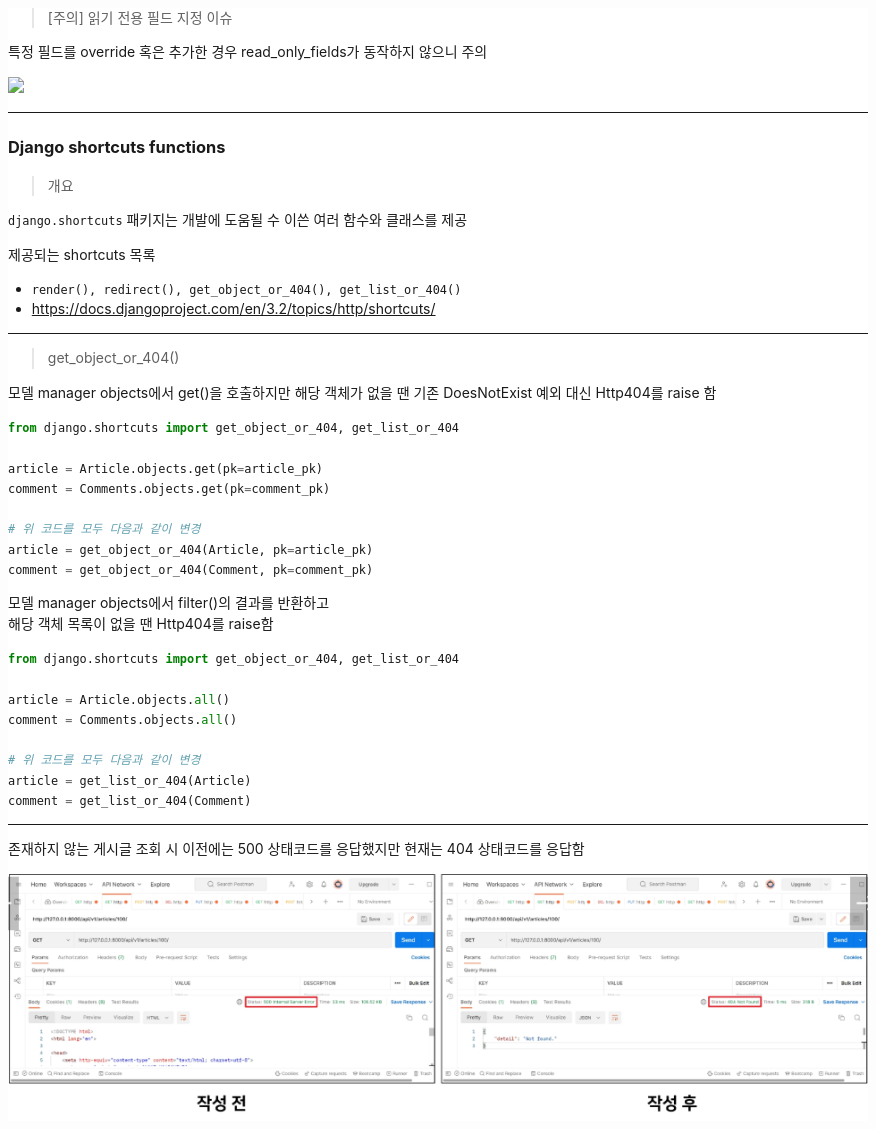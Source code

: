 > [주의] 읽기 전용 필드 지정 이슈  

특정 필드를 override 혹은 추가한 경우 read_only_fields가 동작하지 않으니 주의  

![](2023-04-17-14-29-59.png)

<hr>

### Django shortcuts functions  

> 개요  

```django.shortcuts``` 패키지는 개발에 도움될 수 이쓴 여러 함수와 클래스를 제공  

제공되는 shortcuts 목록  
- ```render(), redirect(), get_object_or_404(), get_list_or_404()```
- <a href="https://docs.djangoproject.com/en/3.2/topics/http/shortcuts/">https://docs.djangoproject.com/en/3.2/topics/http/shortcuts/</a>

<hr>

> get_object_or_404()

모델 manager objects에서 get()을 호출하지만 해당 객체가 없을 땐 기존 DoesNotExist 예외 대신 Http404를 raise 함  

```py
from django.shortcuts import get_object_or_404, get_list_or_404

article = Article.objects.get(pk=article_pk)
comment = Comments.objects.get(pk=comment_pk)

# 위 코드를 모두 다음과 같이 변경  
article = get_object_or_404(Article, pk=article_pk)
comment = get_object_or_404(Comment, pk=comment_pk)
```

모델 manager objects에서 filter()의 결과를 반환하고  
해당 객체 목록이 없을 땐 Http404를 raise함  

```py
from django.shortcuts import get_object_or_404, get_list_or_404

article = Article.objects.all()
comment = Comments.objects.all()

# 위 코드를 모두 다음과 같이 변경  
article = get_list_or_404(Article)
comment = get_list_or_404(Comment)
```

<hr>

존재하지 않는 게시글 조회 시 이전에는 500 상태코드를 응답했지만 현재는 404 상태코드를 응답함  

![](2023-04-21-08-27-55.png)
